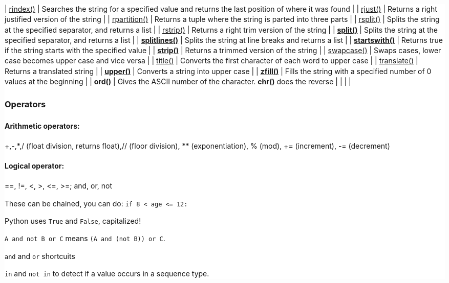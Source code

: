 | [rindex()](https://www.w3schools.com/python/ref_string_rindex.asp) | Searches the string for a specified value and returns the last position of where it was found |
| [rjust()](https://www.w3schools.com/python/ref_string_rjust.asp) | Returns a right justified version of the string              |
| [rpartition()](https://www.w3schools.com/python/ref_string_rpartition.asp) | Returns a tuple where the string is parted into three parts  |
| [rsplit()](https://www.w3schools.com/python/ref_string_rsplit.asp) | Splits the string at the specified separator, and returns a list |
| [rstrip()](https://www.w3schools.com/python/ref_string_rstrip.asp) | Returns a right trim version of the string                   |
| **[split()](https://www.w3schools.com/python/ref_string_split.asp)** | Splits the string at the specified separator, and returns a list |
| **[splitlines()](https://www.w3schools.com/python/ref_string_splitlines.asp)** | Splits the string at line breaks and returns a list          |
| **[startswith()](https://www.w3schools.com/python/ref_string_startswith.asp)** | Returns true if the string starts with the specified value   |
| **[strip()](https://www.w3schools.com/python/ref_string_strip.asp)** | Returns a trimmed version of the string                      |
| [swapcase()](https://www.w3schools.com/python/ref_string_swapcase.asp) | Swaps cases, lower case becomes upper case and vice versa    |
| [title()](https://www.w3schools.com/python/ref_string_title.asp) | Converts the first character of each word to upper case      |
| [translate()](https://www.w3schools.com/python/ref_string_translate.asp) | Returns a translated string                                  |
| **[upper()](https://www.w3schools.com/python/ref_string_upper.asp)** | Converts a string into upper case                            |
| **[zfill()](https://www.w3schools.com/python/ref_string_zfill.asp)** | Fills the string with a specified number of 0 values at the beginning |
| **ord()**                                                    | Gives the ASCII number of the character. **chr()** does the reverse |
|                                                              |                                                              |



### Operators

#### Arithmetic operators:

+,-,*,/ (float division, returns float),// (floor division), ** (exponentiation), % (mod), += (increment), -= (decrement)



#### Logical operator:

==, !=, <, >, <=, >=; and, or, not

These can be chained, you can do: `if 8 < age <= 12: `

Python uses `True` and `False`, capitalized!





`A and not B or C` means `(A and (not B)) or C`.

`and` and `or` shortcuits

`in` and `not in` to detect if a value occurs in a sequence type.

